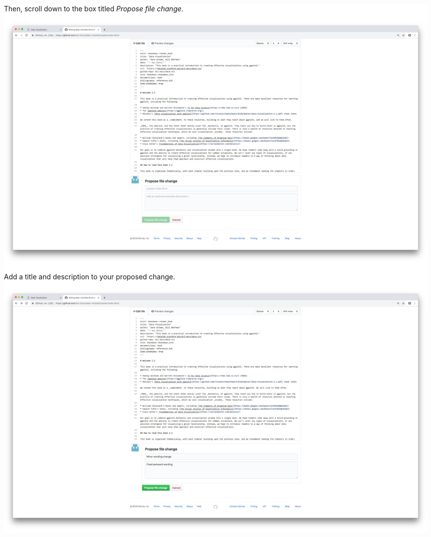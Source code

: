 Then, scroll down to the box titled *Propose file change*.

![](images/pull-requests/bookdown-pull-request.png)

Add a title and description to your proposed change.

![](images/pull-requests/bookdown-pull-request-description.png)
